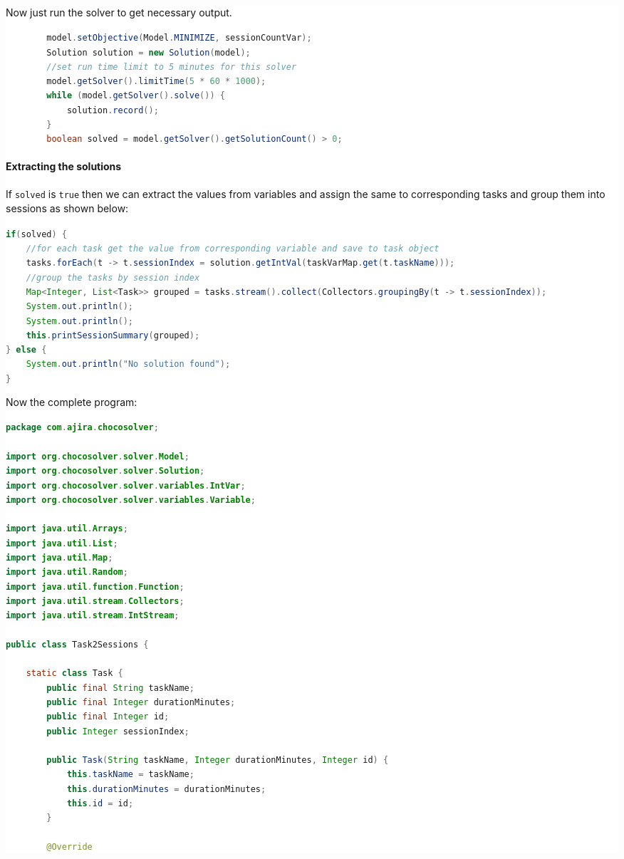 Now just run the solver to get necessary output.

```java
        model.setObjective(Model.MINIMIZE, sessionCountVar);
        Solution solution = new Solution(model);
        //set run time limit to 5 minutes for this solver
        model.getSolver().limitTime(5 * 60 * 1000);
        while (model.getSolver().solve()) {
            solution.record();
        }
        boolean solved = model.getSolver().getSolutionCount() > 0;
```

#### Extracting the solutions

If `solved` is `true` then we can extract the values from variables and assign the same to corresponding tasks and group them into sessions as shown below:

```java
if(solved) {
    //for each task get the value from corresponding variable and save to task object
    tasks.forEach(t -> t.sessionIndex = solution.getIntVal(taskVarMap.get(t.taskName)));
    //group the tasks by session index
    Map<Integer, List<Task>> grouped = tasks.stream().collect(Collectors.groupingBy(t -> t.sessionIndex));
    System.out.println();
    System.out.println();
    this.printSessionSummary(grouped);
} else {
    System.out.println("No solution found");
}
```

Now the complete program:


```java
package com.ajira.chocosolver;

import org.chocosolver.solver.Model;
import org.chocosolver.solver.Solution;
import org.chocosolver.solver.variables.IntVar;
import org.chocosolver.solver.variables.Variable;

import java.util.Arrays;
import java.util.List;
import java.util.Map;
import java.util.Random;
import java.util.function.Function;
import java.util.stream.Collectors;
import java.util.stream.IntStream;

public class Task2Sessions {

    static class Task {
        public final String taskName;
        public final Integer durationMinutes;
        public final Integer id;
        public Integer sessionIndex;

        public Task(String taskName, Integer durationMinutes, Integer id) {
            this.taskName = taskName;
            this.durationMinutes = durationMinutes;
            this.id = id;
        }

        @Override
```